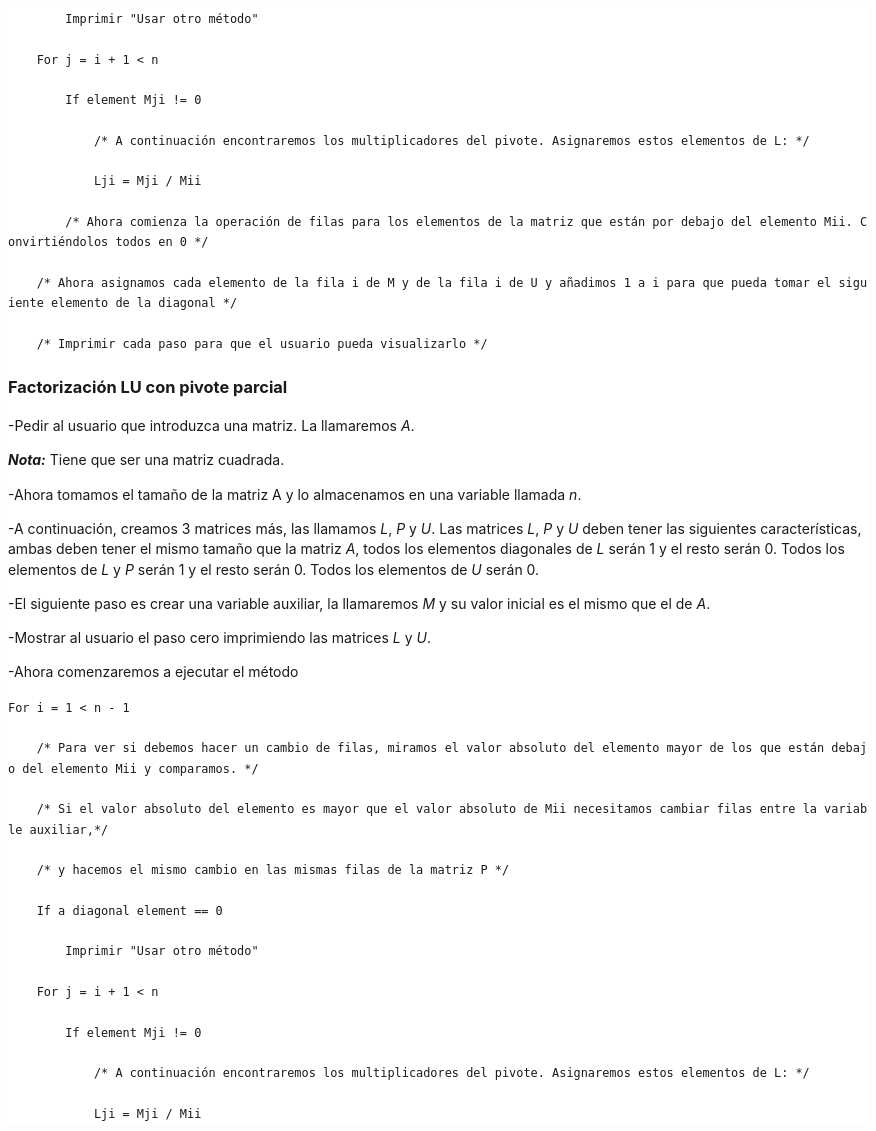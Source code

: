 			Imprimir "Usar otro método"

		For j = i + 1 < n
		
			If element Mji != 0

				/* A continuación encontraremos los multiplicadores del pivote. Asignaremos estos elementos de L: */

				Lji = Mji / Mii

			/* Ahora comienza la operación de filas para los elementos de la matriz que están por debajo del elemento Mii. Convirtiéndolos todos en 0 */

		/* Ahora asignamos cada elemento de la fila i de M y de la fila i de U y añadimos 1 a i para que pueda tomar el siguiente elemento de la diagonal */

		/* Imprimir cada paso para que el usuario pueda visualizarlo */

### Factorización LU con pivote parcial

-Pedir al usuario que introduzca una matriz. La llamaremos *A*.

***Nota:*** Tiene que ser una matriz cuadrada.

-Ahora tomamos el tamaño de la matriz A y lo almacenamos en una variable llamada *n*.

-A continuación, creamos 3 matrices más, las llamamos *L*, *P* y *U*. Las matrices *L*, *P* y *U* deben tener las siguientes características, ambas deben tener el mismo tamaño que la matriz *A*, todos los elementos diagonales de *L* serán 1 y el resto serán 0. Todos los elementos de *L* y *P* serán 1 y el resto serán 0. Todos los elementos de _U_ serán 0.

-El siguiente paso es crear una variable auxiliar, la llamaremos *M* y su valor inicial es el mismo que el de *A*.

-Mostrar al usuario el paso cero imprimiendo las matrices *L* y *U*.

-Ahora comenzaremos a ejecutar el método

  

	For i = 1 < n - 1

		/* Para ver si debemos hacer un cambio de filas, miramos el valor absoluto del elemento mayor de los que están debajo del elemento Mii y comparamos. */

		/* Si el valor absoluto del elemento es mayor que el valor absoluto de Mii necesitamos cambiar filas entre la variable auxiliar,*/

		/* y hacemos el mismo cambio en las mismas filas de la matriz P */

		If a diagonal element == 0

			Imprimir "Usar otro método"

		For j = i + 1 < n

			If element Mji != 0

				/* A continuación encontraremos los multiplicadores del pivote. Asignaremos estos elementos de L: */

				Lji = Mji / Mii
